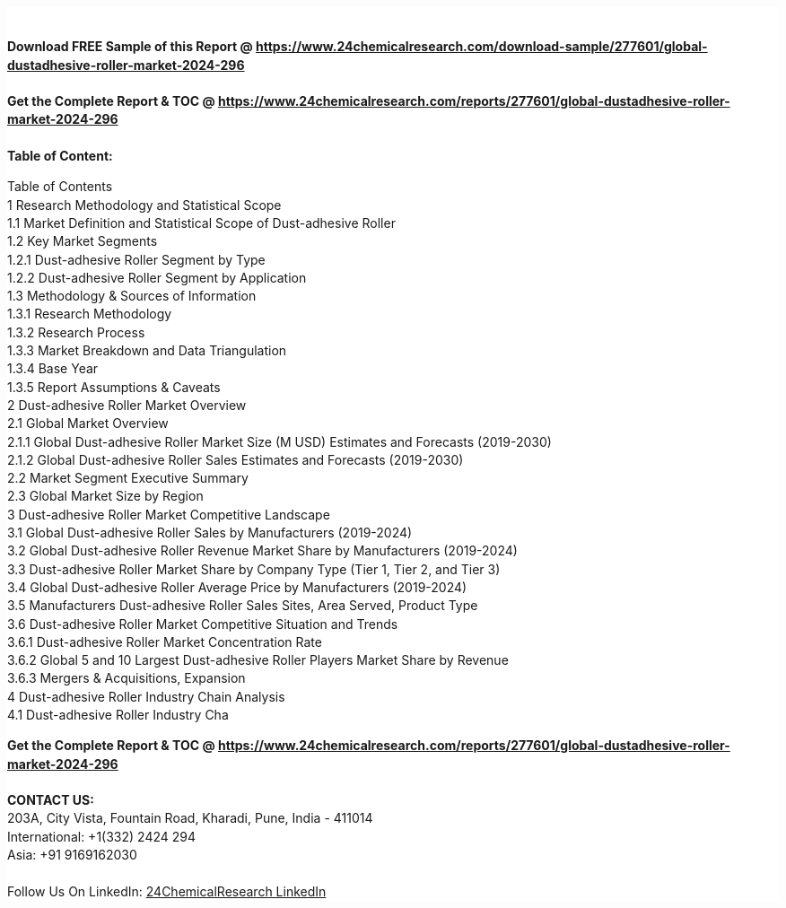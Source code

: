  </p><div><b>Download FREE Sample of this Report @ 
            <a href="https://www.24chemicalresearch.com/download-sample/277601/global-dustadhesive-roller-market-2024-296">
            https://www.24chemicalresearch.com/download-sample/277601/global-dustadhesive-roller-market-2024-296</a></b></div><br><div><b>Get the Complete Report & TOC @ 
            <a href="https://www.24chemicalresearch.com/reports/277601/global-dustadhesive-roller-market-2024-296">
            https://www.24chemicalresearch.com/reports/277601/global-dustadhesive-roller-market-2024-296</a></b></div><br>
            <b>Table of Content:</b><p>Table of Contents<br />
1 Research Methodology and Statistical Scope<br />
1.1 Market Definition and Statistical Scope of Dust-adhesive Roller<br />
1.2 Key Market Segments<br />
1.2.1 Dust-adhesive Roller Segment by Type<br />
1.2.2 Dust-adhesive Roller Segment by Application<br />
1.3 Methodology & Sources of Information<br />
1.3.1 Research Methodology<br />
1.3.2 Research Process<br />
1.3.3 Market Breakdown and Data Triangulation<br />
1.3.4 Base Year<br />
1.3.5 Report Assumptions & Caveats<br />
2 Dust-adhesive Roller Market Overview<br />
2.1 Global Market Overview<br />
2.1.1 Global Dust-adhesive Roller Market Size (M USD) Estimates and Forecasts (2019-2030)<br />
2.1.2 Global Dust-adhesive Roller Sales Estimates and Forecasts (2019-2030)<br />
2.2 Market Segment Executive Summary<br />
2.3 Global Market Size by Region<br />
3 Dust-adhesive Roller Market Competitive Landscape<br />
3.1 Global Dust-adhesive Roller Sales by Manufacturers (2019-2024)<br />
3.2 Global Dust-adhesive Roller Revenue Market Share by Manufacturers (2019-2024)<br />
3.3 Dust-adhesive Roller Market Share by Company Type (Tier 1, Tier 2, and Tier 3)<br />
3.4 Global Dust-adhesive Roller Average Price by Manufacturers (2019-2024)<br />
3.5 Manufacturers Dust-adhesive Roller Sales Sites, Area Served, Product Type<br />
3.6 Dust-adhesive Roller Market Competitive Situation and Trends<br />
3.6.1 Dust-adhesive Roller Market Concentration Rate<br />
3.6.2 Global 5 and 10 Largest Dust-adhesive Roller Players Market Share by Revenue<br />
3.6.3 Mergers & Acquisitions, Expansion<br />
4 Dust-adhesive Roller Industry Chain Analysis<br />
4.1 Dust-adhesive Roller Industry Cha</p><div><b>Get the Complete Report & TOC @ 
            <a href="https://www.24chemicalresearch.com/reports/277601/global-dustadhesive-roller-market-2024-296">
            https://www.24chemicalresearch.com/reports/277601/global-dustadhesive-roller-market-2024-296</a></b></div><br><b>CONTACT US:</b><br>
            203A, City Vista, Fountain Road, Kharadi, Pune, India - 411014<br>
            International: +1(332) 2424 294<br>
            Asia: +91 9169162030 <br><br>
            Follow Us On LinkedIn: <a href="https://www.linkedin.com/company/24chemicalresearch/">24ChemicalResearch LinkedIn</a>